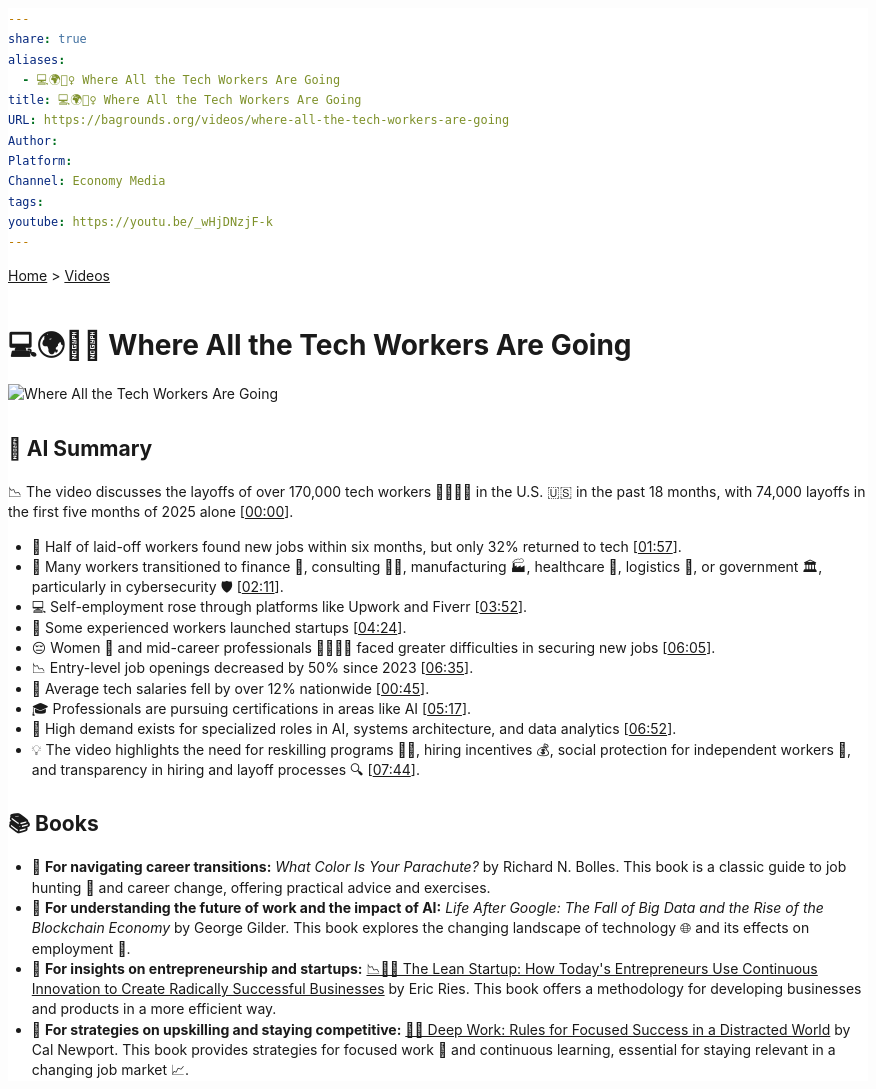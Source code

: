 ```yaml
---
share: true
aliases:
  - 💻🌍🚶‍♀️ Where All the Tech Workers Are Going
title: 💻🌍🚶‍♀️ Where All the Tech Workers Are Going
URL: https://bagrounds.org/videos/where-all-the-tech-workers-are-going
Author: 
Platform: 
Channel: Economy Media
tags: 
youtube: https://youtu.be/_wHjDNzjF-k
---
```

[Home](../index.md) > [Videos](./index.md)  
# 💻🌍🚶‍♀️ Where All the Tech Workers Are Going  
![Where All the Tech Workers Are Going](https://youtu.be/_wHjDNzjF-k)  
  
## 🤖 AI Summary  
📉 The video discusses the layoffs of over 170,000 tech workers 👨‍💻👩‍💻 in the U.S. 🇺🇸 in the past 18 months, with 74,000 layoffs in the first five months of 2025 alone \[[00:00](http://www.youtube.com/watch?v=_wHjDNzjF-k&t=0)\].  
  
* 🔎 Half of laid-off workers found new jobs within six months, but only 32% returned to tech \[[01:57](http://www.youtube.com/watch?v=_wHjDNzjF-k&t=117)\].  
* 💼 Many workers transitioned to finance 🏦, consulting 🧑‍💼, manufacturing 🏭, healthcare 🏥, logistics 🚚, or government 🏛️, particularly in cybersecurity 🛡️ \[[02:11](http://www.youtube.com/watch?v=_wHjDNzjF-k&t=131)\].  
* 💻 Self-employment rose through platforms like Upwork and Fiverr \[[03:52](http://www.youtube.com/watch?v=_wHjDNzjF-k&t=232)\].  
* 🚀 Some experienced workers launched startups \[[04:24](http://www.youtube.com/watch?v=_wHjDNzjF-k&t=264)\].  
* 😔 Women 👩 and mid-career professionals 👨‍💼👩‍💼 faced greater difficulties in securing new jobs \[[06:05](http://www.youtube.com/watch?v=_wHjDNzjF-k&t=365)\].  
* 📉 Entry-level job openings decreased by 50% since 2023 \[[06:35](http://www.youtube.com/watch?v=_wHjDNzjF-k&t=395)\].  
* 💸 Average tech salaries fell by over 12% nationwide \[[00:45](http://www.youtube.com/watch?v=_wHjDNzjF-k&t=45)\].  
* 🎓 Professionals are pursuing certifications in areas like AI \[[05:17](http://www.youtube.com/watch?v=_wHjDNzjF-k&t=317)\].  
* 🌟 High demand exists for specialized roles in AI, systems architecture, and data analytics \[[06:52](http://www.youtube.com/watch?v=_wHjDNzjF-k&t=412)\].  
* 💡 The video highlights the need for reskilling programs 🧑‍🏫, hiring incentives 💰, social protection for independent workers 🤝, and transparency in hiring and layoff processes 🔍 \[[07:44](http://www.youtube.com/watch?v=_wHjDNzjF-k&t=464)\].  
  
## 📚 Books  
* 🧭 **For navigating career transitions:** *What Color Is Your Parachute?* by Richard N. Bolles. This book is a classic guide to job hunting 💼 and career change, offering practical advice and exercises.  
* 🤖 **For understanding the future of work and the impact of AI:** *Life After Google: The Fall of Big Data and the Rise of the Blockchain Economy* by George Gilder. This book explores the changing landscape of technology 🌐 and its effects on employment 🏢.  
* 🚀 **For insights on entrepreneurship and startups:** [📉🧪🚀 The Lean Startup: How Today's Entrepreneurs Use Continuous Innovation to Create Radically Successful Businesses](../books/the-lean-startup.md) by Eric Ries. This book offers a methodology for developing businesses and products in a more efficient way.  
* 🧠 **For strategies on upskilling and staying competitive:** [🤿💼 Deep Work: Rules for Focused Success in a Distracted World](../books/deep-work.md) by Cal Newport. This book provides strategies for focused work 🎯 and continuous learning, essential for staying relevant in a changing job market 📈.  